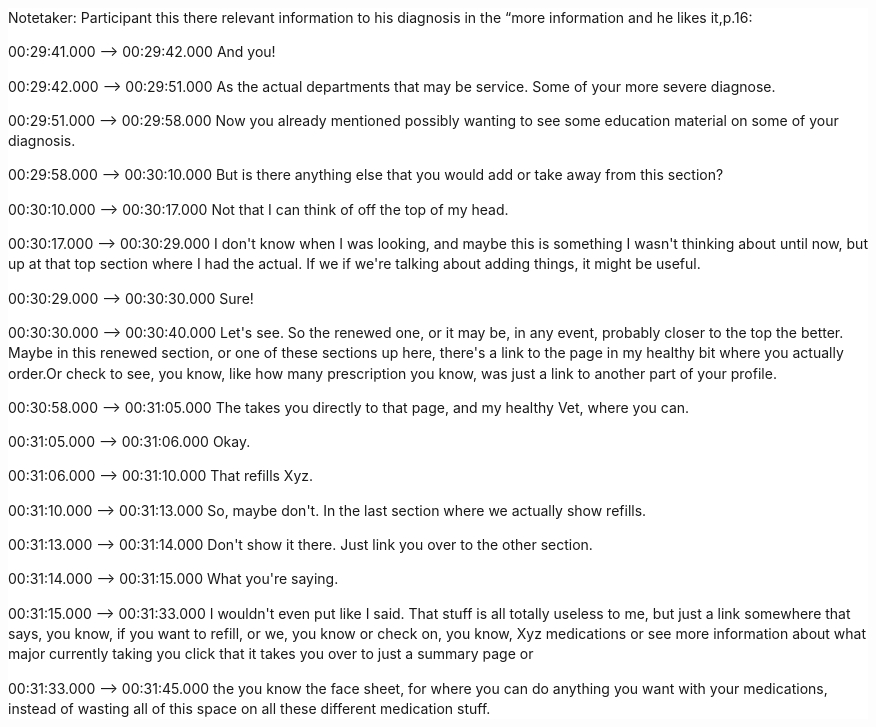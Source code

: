 Notetaker: Participant this there relevant information to his diagnosis in the “more information and he likes it,p.16: 

00:29:41.000 --> 00:29:42.000
And you!

00:29:42.000 --> 00:29:51.000
As the actual departments that may be service. Some of your more severe diagnose.

00:29:51.000 --> 00:29:58.000
Now you already mentioned possibly wanting to see some education material on some of your diagnosis.

00:29:58.000 --> 00:30:10.000
But is there anything else that you would add or take away from this section?

00:30:10.000 --> 00:30:17.000
Not that I can think of off the top of my head.

00:30:17.000 --> 00:30:29.000
I don't know when I was looking, and maybe this is something I wasn't thinking about until now, but up at that top section where I had the actual. If we if we're talking about adding things, it might be useful.

00:30:29.000 --> 00:30:30.000
Sure!

00:30:30.000 --> 00:30:40.000
Let's see. So the renewed one, or it may be, in any event, probably closer to the top the better. Maybe in this renewed section, or one of these sections up here, there's a link to the page in my healthy bit where you actually order.Or check to see, you know, like how many prescription you know, was just a link to another part of your profile.

00:30:58.000 --> 00:31:05.000
The takes you directly to that page, and my healthy Vet, where you can.

00:31:05.000 --> 00:31:06.000
Okay.

00:31:06.000 --> 00:31:10.000
That refills Xyz.

00:31:10.000 --> 00:31:13.000
So, maybe don't. In the last section where we actually show refills.

00:31:13.000 --> 00:31:14.000
Don't show it there. Just link you over to the other section.

00:31:14.000 --> 00:31:15.000
What you're saying.

00:31:15.000 --> 00:31:33.000
I wouldn't even put like I said. That stuff is all totally useless to me, but just a link somewhere that says, you know, if you want to refill, or we, you know or check on, you know, Xyz medications or see more information about what major currently taking you click that it takes you over to just a summary page or

00:31:33.000 --> 00:31:45.000
the you know the face sheet, for where you can do anything you want with your medications, instead of wasting all of this space on all these different medication stuff.
